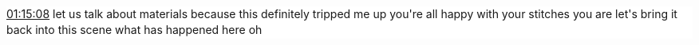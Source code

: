 [01:15:08](https://www.youtube.com/watch?v=VlSs430PAeU&t=4508) let us talk about materials because this definitely tripped me up you're all happy with your stitches you are let's bring it back into this scene what has happened here oh 
